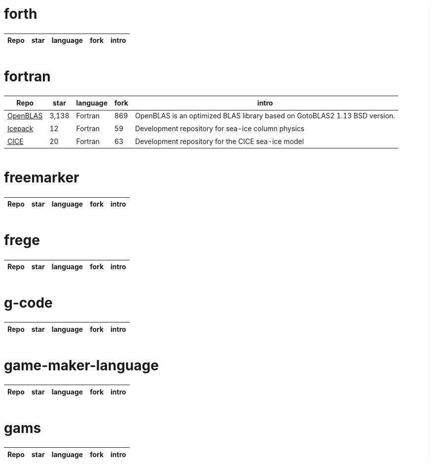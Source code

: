
# forth

Repo|star|language|fork|intro
-|-|-|-|-



# fortran

Repo|star|language|fork|intro
-|-|-|-|-
[OpenBLAS](https://github.com/xianyi/OpenBLAS)|3,138|Fortran|869|OpenBLAS is an optimized BLAS library based on GotoBLAS2 1.13 BSD version.
[Icepack](https://github.com/CICE-Consortium/Icepack)|12|Fortran|59|Development repository for sea-ice column physics
[CICE](https://github.com/CICE-Consortium/CICE)|20|Fortran|63|Development repository for the CICE sea-ice model


# freemarker

Repo|star|language|fork|intro
-|-|-|-|-



# frege

Repo|star|language|fork|intro
-|-|-|-|-



# g-code

Repo|star|language|fork|intro
-|-|-|-|-



# game-maker-language

Repo|star|language|fork|intro
-|-|-|-|-



# gams

Repo|star|language|fork|intro
-|-|-|-|-
